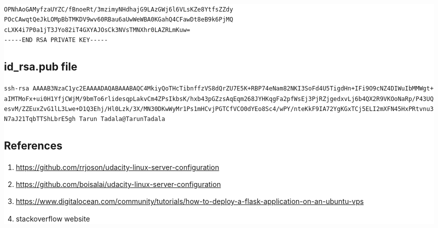    ```
OPNhAoGAMyfzaUYZC/fBnoeRt/3mzimyNHdhajG9LAzGWj6l6VLsKZe8YtfsZZdy
POcCAwqtQeJkLOMpBbTMKDV9wv60RBau6aUwWeWBA0KGahQ4CFawDt8eB9k6PjMQ
cLXK4i7P0a1jT3JYo82iT4GXYAJOsCk3NVsTMNXhr0LAZRLmKuw=
-----END RSA PRIVATE KEY-----
```

   
   ## id_rsa.pub file
   ```
  ssh-rsa AAAAB3NzaC1yc2EAAAADAQABAAABAQC4MkiyQoTHcTibnffzVS8dQrZU7E5K+RBP74eNam82NKI3SoFd4U5TigdHn+IFi9O9cNZ4DIWuIbMMWgt+aIMTMoFx+ui0H1YfjCWjM/9bmTo6rlidesqpLakvCm4ZPsIkbsK/hxb43pGZzsAqEqm268JYHKqgFa2pfWsEj3PjRZjgedxvLj6b4QX2R9VKOoNaRp/P43UQesvM/ZZEuxZvG1lL3Lwe+D1Q3Ehj/Hl0Lzk/3X/MN30DKwWyMr1Ps1mHCvjPGTCfVCO0dYEo8Sc4/wPY/nteKkF9IA72YgKGxTCj5ELI2mXFN45HxPRtvnu3N7aJ21TqbTTShLbrE5gh Tarun Tadala@TarunTadala
  ```



   ## References

   1. https://github.com/rrjoson/udacity-linux-server-configuration

   2. https://github.com/boisalai/udacity-linux-server-configuration

   3. https://www.digitalocean.com/community/tutorials/how-to-deploy-a-flask-application-on-an-ubuntu-vps

   4. stackoverflow website 
   
